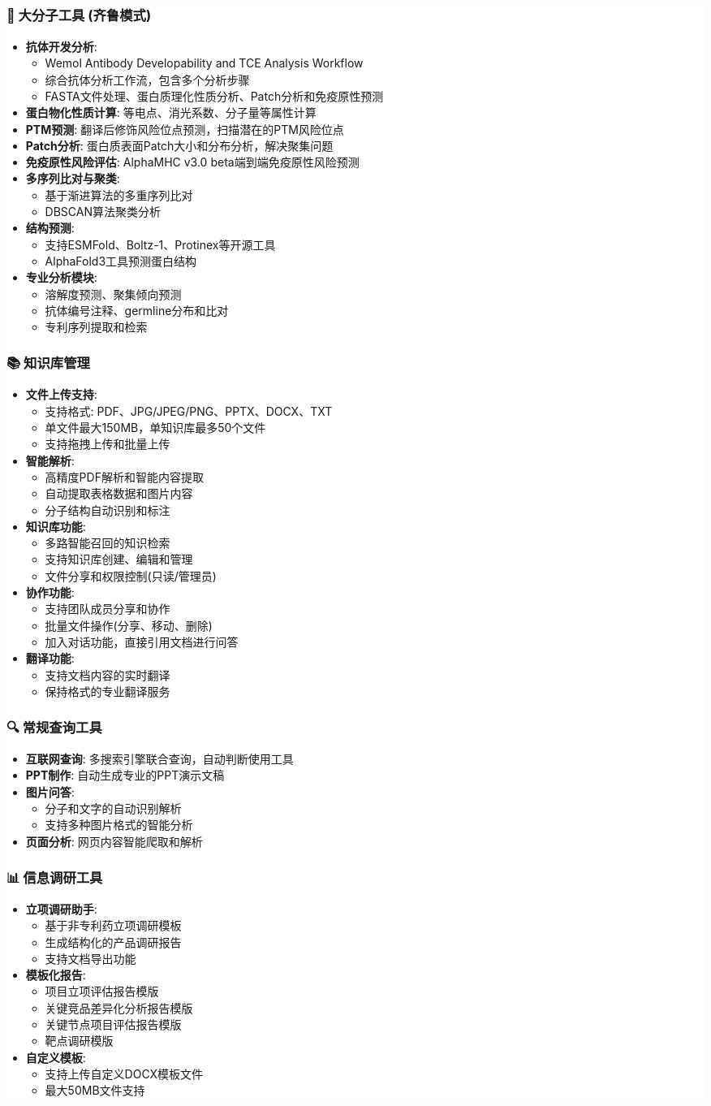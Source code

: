 ### 🧪 大分子工具 (齐鲁模式)
- **抗体开发分析**: 
  - Wemol Antibody Developability and TCE Analysis Workflow
  - 综合抗体分析工作流，包含多个分析步骤
  - FASTA文件处理、蛋白质理化性质分析、Patch分析和免疫原性预测
- **蛋白物化性质计算**: 等电点、消光系数、分子量等属性计算
- **PTM预测**: 翻译后修饰风险位点预测，扫描潜在的PTM风险位点
- **Patch分析**: 蛋白质表面Patch大小和分布分析，解决聚集问题
- **免疫原性风险评估**: AlphaMHC v3.0 beta端到端免疫原性风险预测
- **多序列比对与聚类**: 
  - 基于渐进算法的多重序列比对
  - DBSCAN算法聚类分析
- **结构预测**: 
  - 支持ESMFold、Boltz-1、Protinex等开源工具
  - AlphaFold3工具预测蛋白结构
- **专业分析模块**:
  - 溶解度预测、聚集倾向预测
  - 抗体编号注释、germline分布和比对
  - 专利序列提取和检索

### 📚 知识库管理
- **文件上传支持**:
  - 支持格式: PDF、JPG/JPEG/PNG、PPTX、DOCX、TXT
  - 单文件最大150MB，单知识库最多50个文件
  - 支持拖拽上传和批量上传
- **智能解析**:
  - 高精度PDF解析和智能内容提取
  - 自动提取表格数据和图片内容
  - 分子结构自动识别和标注
- **知识库功能**:
  - 多路智能召回的知识检索
  - 支持知识库创建、编辑和管理
  - 文件分享和权限控制(只读/管理员)
- **协作功能**:
  - 支持团队成员分享和协作
  - 批量文件操作(分享、移动、删除)
  - 加入对话功能，直接引用文档进行问答
- **翻译功能**: 
  - 支持文档内容的实时翻译
  - 保持格式的专业翻译服务

### 🔍 常规查询工具
- **互联网查询**: 多搜索引擎联合查询，自动判断使用工具
- **PPT制作**: 自动生成专业的PPT演示文稿
- **图片问答**: 
  - 分子和文字的自动识别解析
  - 支持多种图片格式的智能分析
- **页面分析**: 网页内容智能爬取和解析

### 📊 信息调研工具
- **立项调研助手**: 
  - 基于非专利药立项调研模板
  - 生成结构化的产品调研报告
  - 支持文档导出功能
- **模板化报告**:
  - 项目立项评估报告模版
  - 关键竞品差异化分析报告模版  
  - 关键节点项目评估报告模版
  - 靶点调研模版
- **自定义模板**: 
  - 支持上传自定义DOCX模板文件
  - 最大50MB文件支持